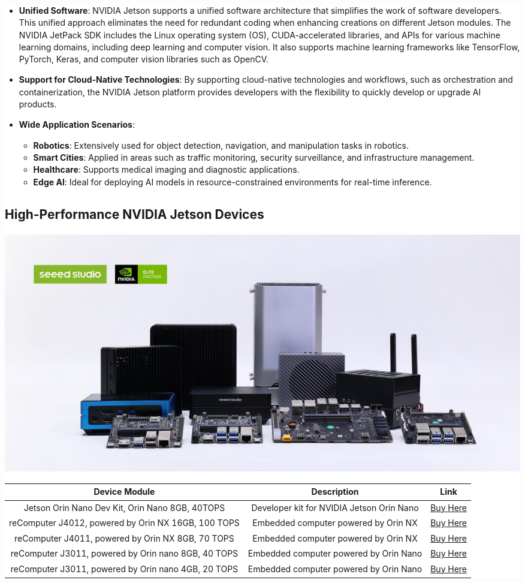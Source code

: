 - **Unified Software**: NVIDIA Jetson supports a unified software architecture that simplifies the work of software developers. This unified approach eliminates the need for redundant coding when enhancing creations on different Jetson modules. The NVIDIA JetPack SDK includes the Linux operating system (OS), CUDA-accelerated libraries, and APIs for various machine learning domains, including deep learning and computer vision. It also supports machine learning frameworks like TensorFlow, PyTorch, Keras, and computer vision libraries such as OpenCV.

- **Support for Cloud-Native Technologies**: By supporting cloud-native technologies and workflows, such as orchestration and containerization, the NVIDIA Jetson platform provides developers with the flexibility to quickly develop or upgrade AI products.

- **Wide Application Scenarios**:
  - **Robotics**: Extensively used for object detection, navigation, and manipulation tasks in robotics.
  - **Smart Cities**: Applied in areas such as traffic monitoring, security surveillance, and infrastructure management.
  - **Healthcare**: Supports medical imaging and diagnostic applications.
  - **Edge AI**: Ideal for deploying AI models in resource-constrained environments for real-time inference.

## High-Performance NVIDIA Jetson Devices

<p align="center">
  <a href="https://www.python.org/">
    <img src="./images/fig5.png" alt="python logo">
  </a>
</p>


| **Device Module** | **Description** | **Link** |
|:---------:|:---------:|:---------:|
| Jetson Orin Nano Dev Kit, Orin Nano 8GB, 40TOPS | Developer kit for NVIDIA Jetson Orin Nano | [Buy Here](https://www.seeedstudio.com/NVIDIAr-Jetson-Orintm-Nano-Developer-Kit-p-5617.html) |
| reComputer J4012, powered by Orin NX 16GB, 100 TOPS | Embedded computer powered by Orin NX| [Buy Here](https://www.seeedstudio.com/reComputer-J4012-p-5586.html) |
| reComputer J4011, powered by Orin NX 8GB, 70 TOPS | Embedded computer powered by Orin NX | [Buy Here](https://www.seeedstudio.com/reComputer-J4011-p-5585.html) |
| reComputer J3011, powered by Orin nano 8GB, 40 TOPS | Embedded computer powered by Orin Nano | [Buy Here](https://www.seeedstudio.com/reComputer-J3011-p-5590.html) |
 | reComputer J3011, powered by Orin nano 4GB, 20 TOPS | Embedded computer powered by Orin Nano | [Buy Here](https://www.seeedstudio.com/reComputer-J3010-p-5589.html) |
 
